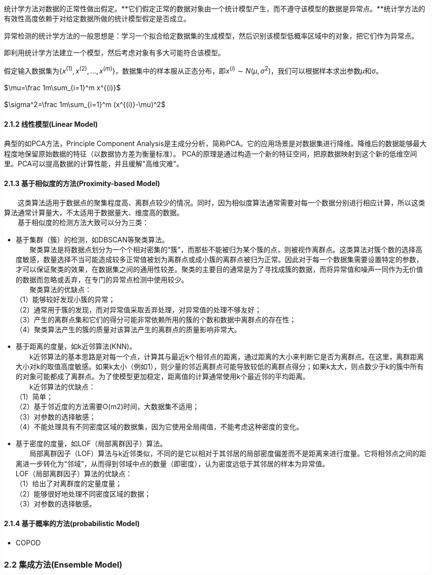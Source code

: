 统计学方法对数据的正常性做出假定。**它们假定正常的数据对象由一个统计模型产生，而不遵守该模型的数据是异常点。**统计学方法的有效性高度依赖于对给定数据所做的统计模型假定是否成立。

异常检测的统计学方法的一般思想是：学习一个拟合给定数据集的生成模型，然后识别该模型低概率区域中的对象，把它们作为异常点。

即利用统计学方法建立一个模型，然后考虑对象有多大可能符合该模型。

假定输入数据集为$\{x^{(1)}, x^{(2)}, ..., x^{(m)}\}$，数据集中的样本服从正态分布，即$x^{(i)}\sim N(\mu, \sigma^2)$，我们可以根据样本求出参数$\mu$和$\sigma$。

$\mu=\frac 1m\sum_{i=1}^m x^{(i)}$

$\sigma^2=\frac 1m\sum_{i=1}^m (x^{(i)}-\mu)^2$

#### 2.1.2 线性模型(Linear Model)

典型的如PCA方法，Principle Component Analysis是主成分分析，简称PCA。它的应用场景是对数据集进行降维。降维后的数据能够最大程度地保留原始数据的特征（以数据协方差为衡量标准）。
PCA的原理是通过构造一个新的特征空间，把原数据映射到这个新的低维空间里。PCA可以提高数据的计算性能，并且缓解"高维灾难"。

#### 2.1.3 基于相似度的方法(Proximity-based Model)

&emsp;&emsp;这类算法适用于数据点的聚集程度高、离群点较少的情况。同时，因为相似度算法通常需要对每一个数据分别进行相应计算，所以这类算法通常计算量大，不太适用于数据量大、维度高的数据。    
&emsp;&emsp;基于相似度的检测方法大致可以分为三类： 

+ 基于集群（簇）的检测，如DBSCAN等聚类算法。    
  &emsp;&emsp;聚类算法是将数据点划分为一个个相对密集的“簇”，而那些不能被归为某个簇的点，则被视作离群点。这类算法对簇个数的选择高度敏感，数量选择不当可能造成较多正常值被划为离群点或成小簇的离群点被归为正常。因此对于每一个数据集需要设置特定的参数，才可以保证聚类的效果，在数据集之间的通用性较差。聚类的主要目的通常是为了寻找成簇的数据，而将异常值和噪声一同作为无价值的数据而忽略或丢弃，在专门的异常点检测中使用较少。    
  &emsp;&emsp;聚类算法的优缺点：    
  （1）能够较好发现小簇的异常；    
  （2）通常用于簇的发现，而对异常值采取丢弃处理，对异常值的处理不够友好；    
  （3）产生的离群点集和它们的得分可能非常依赖所用的簇的个数和数据中离群点的存在性；    
  （4）聚类算法产生的簇的质量对该算法产生的离群点的质量影响非常大。
  
+ 基于距离的度量，如k近邻算法(KNN)。    
  &emsp;&emsp;k近邻算法的基本思路是对每一个点，计算其与最近k个相邻点的距离，通过距离的大小来判断它是否为离群点。在这里，离群距离大小对k的取值高度敏感。如果k太小（例如1），则少量的邻近离群点可能导致较低的离群点得分；如果k太大，则点数少于k的簇中所有的对象可能都成了离群点。为了使模型更加稳定，距离值的计算通常使用k个最近邻的平均距离。    
  &emsp;&emsp;k近邻算法的优缺点：    
  （1）简单；    
  （2）基于邻近度的方法需要O(m2)时间，大数据集不适用；    
  （3）对参数的选择敏感；   
  （4）不能处理具有不同密度区域的数据集，因为它使用全局阈值，不能考虑这种密度的变化。 
  
+ 基于密度的度量，如LOF（局部离群因子）算法。  
  &emsp;&emsp;局部离群因子（LOF）算法与k近邻类似，不同的是它以相对于其邻居的局部密度偏差而不是距离来进行度量。它将相邻点之间的距离进一步转化为“邻域”，从而得到邻域中点的数量（即密度），认为密度远低于其邻居的样本为异常值。    
  LOF（局部离群因子）算法的优缺点：    
  （1）给出了对离群度的定量度量；    
  （2）能够很好地处理不同密度区域的数据；   
  （3）对参数的选择敏感。     

#### 2.1.4 基于概率的方法(probabilistic Model)
- COPOD


### 2.2 集成方法(Ensemble Model)
